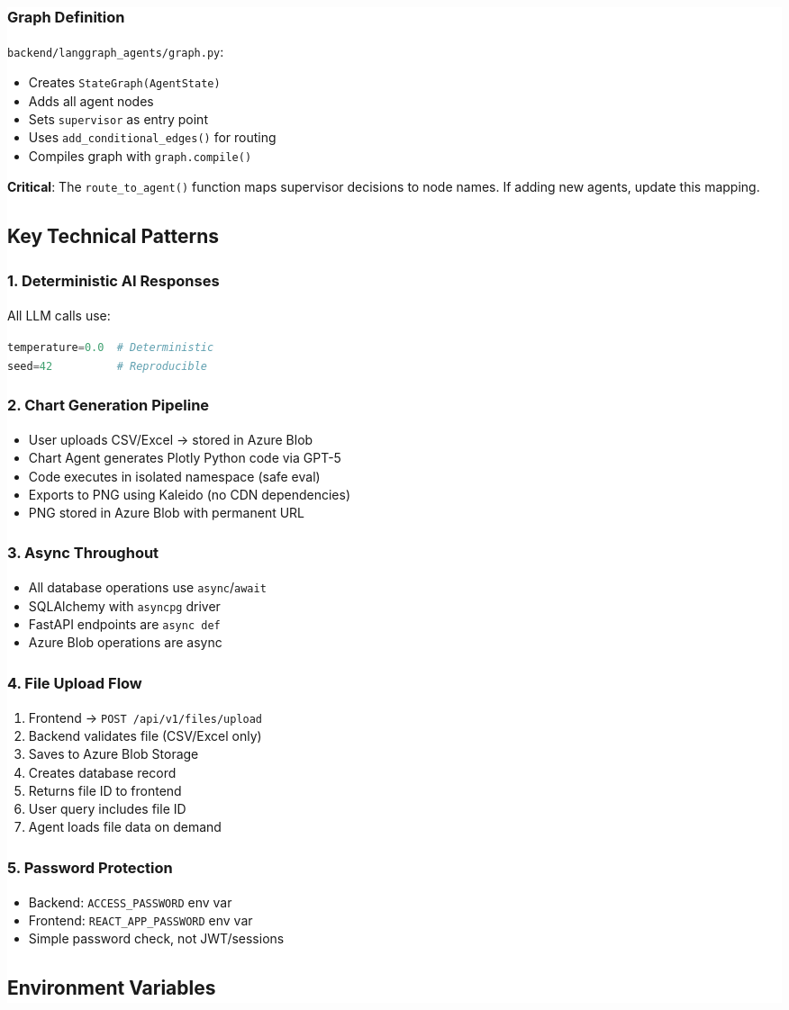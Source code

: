 ### Graph Definition

`backend/langgraph_agents/graph.py`:
- Creates `StateGraph(AgentState)`
- Adds all agent nodes
- Sets `supervisor` as entry point
- Uses `add_conditional_edges()` for routing
- Compiles graph with `graph.compile()`

**Critical**: The `route_to_agent()` function maps supervisor decisions to node names. If adding new agents, update this mapping.

## Key Technical Patterns

### 1. Deterministic AI Responses
All LLM calls use:
```python
temperature=0.0  # Deterministic
seed=42          # Reproducible
```

### 2. Chart Generation Pipeline
- User uploads CSV/Excel → stored in Azure Blob
- Chart Agent generates Plotly Python code via GPT-5
- Code executes in isolated namespace (safe eval)
- Exports to PNG using Kaleido (no CDN dependencies)
- PNG stored in Azure Blob with permanent URL

### 3. Async Throughout
- All database operations use `async`/`await`
- SQLAlchemy with `asyncpg` driver
- FastAPI endpoints are `async def`
- Azure Blob operations are async

### 4. File Upload Flow
1. Frontend → `POST /api/v1/files/upload`
2. Backend validates file (CSV/Excel only)
3. Saves to Azure Blob Storage
4. Creates database record
5. Returns file ID to frontend
6. User query includes file ID
7. Agent loads file data on demand

### 5. Password Protection
- Backend: `ACCESS_PASSWORD` env var
- Frontend: `REACT_APP_PASSWORD` env var
- Simple password check, not JWT/sessions

## Environment Variables
